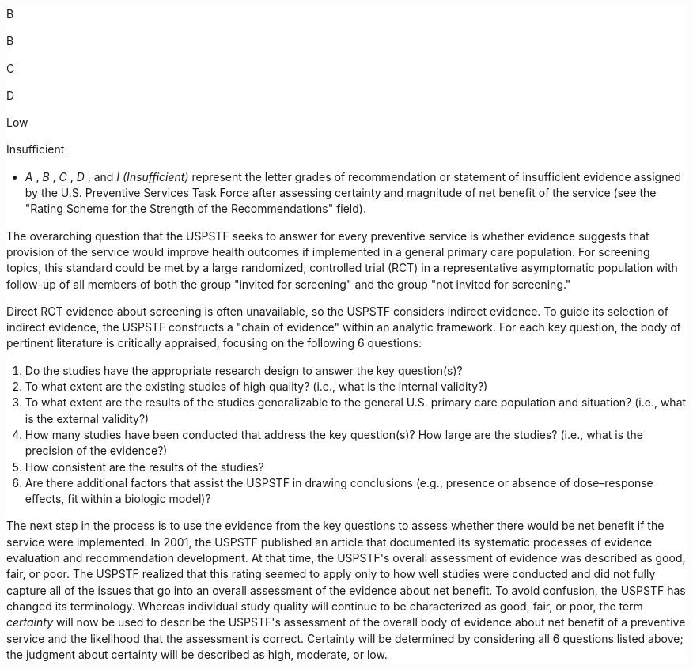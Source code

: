 B
</td>  
<td>

B
</td>  
<td>

C
</td>  
<td>

D
</td> </tr>  
<tr>  
<td>

Low
</td>  
<td>

Insufficient
</td> </tr> </table>

* _A_ , _B_ , _C_ , _D_ , and _I (Insufficient)_ represent the letter grades of recommendation or statement of insufficient evidence assigned by the U.S. Preventive Services Task Force after assessing certainty and magnitude of net benefit of the service (see the "Rating Scheme for the Strength of the Recommendations" field).

The overarching question that the USPSTF seeks to answer for every preventive service is whether evidence suggests that provision of the service would improve health outcomes if implemented in a general primary care population. For screening topics, this standard could be met by a large randomized, controlled trial (RCT) in a representative asymptomatic population with follow-up of all members of both the group "invited for screening" and the group "not invited for screening."

Direct RCT evidence about screening is often unavailable, so the USPSTF considers indirect evidence. To guide its selection of indirect evidence, the USPSTF constructs a "chain of evidence" within an analytic framework. For each key question, the body of pertinent literature is critically appraised, focusing on the following 6 questions:

  1. Do the studies have the appropriate research design to answer the key question(s)? 
  2. To what extent are the existing studies of high quality? (i.e., what is the internal validity?) 
  3. To what extent are the results of the studies generalizable to the general U.S. primary care population and situation? (i.e., what is the external validity?) 
  4. How many studies have been conducted that address the key question(s)? How large are the studies? (i.e., what is the precision of the evidence?) 
  5. How consistent are the results of the studies? 
  6. Are there additional factors that assist the USPSTF in drawing conclusions (e.g., presence or absence of dose–response effects, fit within a biologic model)? 



The next step in the process is to use the evidence from the key questions to assess whether there would be net benefit if the service were implemented. In 2001, the USPSTF published an article that documented its systematic processes of evidence evaluation and recommendation development. At that time, the USPSTF's overall assessment of evidence was described as good, fair, or poor. The USPSTF realized that this rating seemed to apply only to how well studies were conducted and did not fully capture all of the issues that go into an overall assessment of the evidence about net benefit. To avoid confusion, the USPSTF has changed its terminology. Whereas individual study quality will continue to be characterized as good, fair, or poor, the term _certainty_ will now be used to describe the USPSTF's assessment of the overall body of evidence about net benefit of a preventive service and the likelihood that the assessment is correct. Certainty will be determined by considering all 6 questions listed above; the judgment about certainty will be described as high, moderate, or low.
